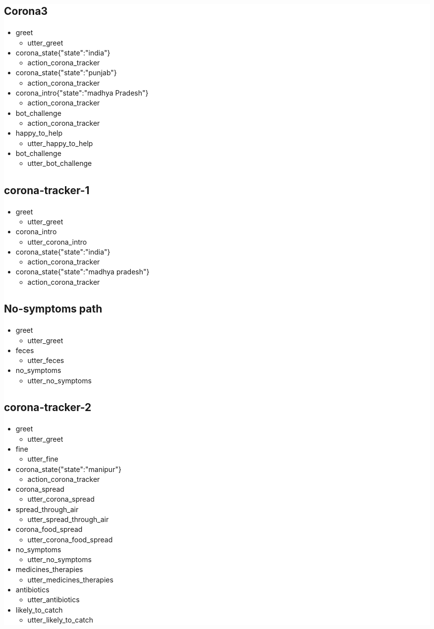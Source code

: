## Corona3
* greet
    - utter_greet
* corona_state{"state":"india"}
    - action_corona_tracker
* corona_state{"state":"punjab"}
    - action_corona_tracker
* corona_intro{"state":"madhya Pradesh"}
    - action_corona_tracker
* bot_challenge
    - action_corona_tracker
* happy_to_help
    - utter_happy_to_help
* bot_challenge
    - utter_bot_challenge
    
## corona-tracker-1
* greet
    - utter_greet
* corona_intro
    - utter_corona_intro
* corona_state{"state":"india"}
    - action_corona_tracker
* corona_state{"state":"madhya pradesh"}
    - action_corona_tracker
    
## No-symptoms path
* greet
    - utter_greet
* feces
    - utter_feces
* no_symptoms
    - utter_no_symptoms
    
## corona-tracker-2
* greet
    - utter_greet
* fine
    - utter_fine
* corona_state{"state":"manipur"}
    - action_corona_tracker
* corona_spread
    - utter_corona_spread
* spread_through_air
    - utter_spread_through_air
* corona_food_spread
    - utter_corona_food_spread
* no_symptoms
    - utter_no_symptoms
* medicines_therapies
    - utter_medicines_therapies
* antibiotics
    - utter_antibiotics
* likely_to_catch
    - utter_likely_to_catch
